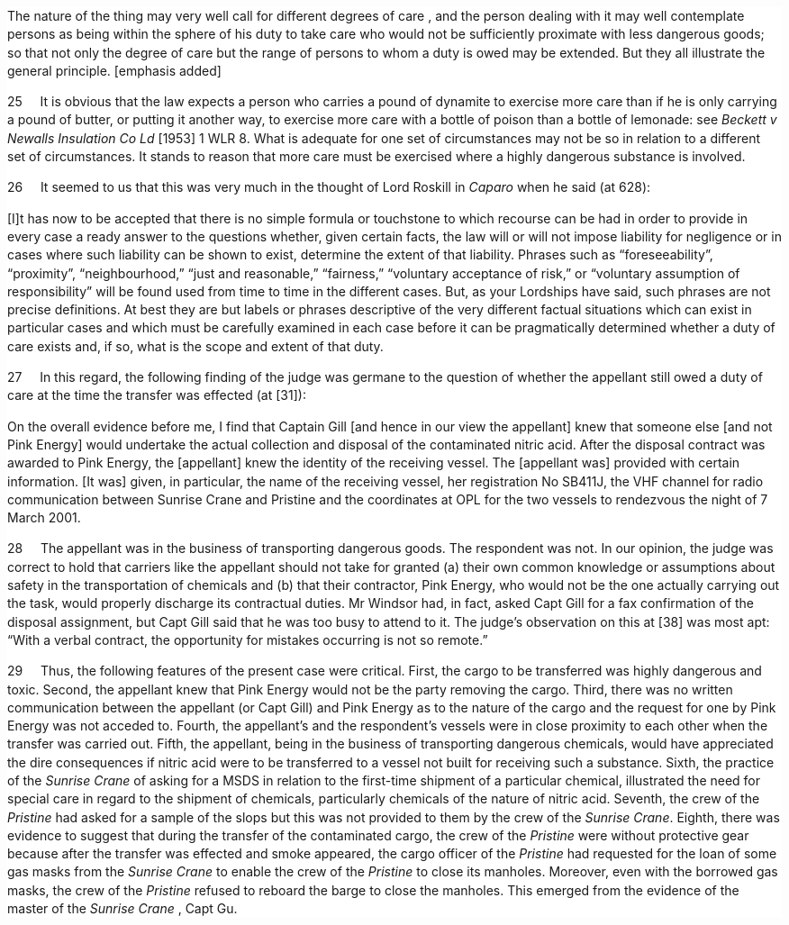  The nature of the thing may very well call for different degrees of care , and the person dealing with it may well contemplate persons as being within the sphere of his duty to take care who would not be sufficiently proximate with less dangerous goods; so that not only the degree of care but the range of persons to whom a duty is owed may be extended. But they all illustrate the general principle. [emphasis added]

25     It is obvious that the law expects a person who carries a pound of dynamite to exercise more care than if he is only carrying a pound of butter, or putting it another way, to exercise more care with a bottle of poison than a bottle of lemonade: see _Beckett v Newalls Insulation Co Ld_ [1953] 1 WLR 8. What is adequate for one set of circumstances may not be so in relation to a different set of circumstances. It stands to reason that more care must be exercised where a highly dangerous substance is involved.

26     It seemed to us that this was very much in the thought of Lord Roskill in _Caparo_ when he said (at 628):

 [I]t has now to be accepted that there is no simple formula or touchstone to which recourse can be had in order to provide in every case a ready answer to the questions whether, given certain facts, the law will or will not impose liability for negligence or in cases where such liability can be shown to exist, determine the extent of that liability. Phrases such as “foreseeability”, “proximity”, “neighbourhood,” “just and reasonable,” “fairness,” “voluntary acceptance of risk,” or “voluntary assumption of responsibility” will be found used from time to time in the different cases. But, as your Lordships have said, such phrases are not precise definitions. At best they are but labels or phrases descriptive of the very different factual situations which can exist in particular cases and which must be carefully examined in each case before it can be pragmatically determined whether a duty of care exists and, if so, what is the scope and extent of that duty.

27     In this regard, the following finding of the judge was germane to the question of whether the appellant still owed a duty of care at the time the transfer was effected (at [31]):


 On the overall evidence before me, I find that Captain Gill [and hence in our view the appellant] knew that someone else [and not Pink Energy] would undertake the actual collection and disposal of the contaminated nitric acid. After the disposal contract was awarded to Pink Energy, the [appellant] knew the identity of the receiving vessel. The [appellant was] provided with certain information. [It was] given, in particular, the name of the receiving vessel, her registration No SB411J, the VHF channel for radio communication between Sunrise Crane and Pristine and the coordinates at OPL for the two vessels to rendezvous the night of 7 March 2001.

28     The appellant was in the business of transporting dangerous goods. The respondent was not. In our opinion, the judge was correct to hold that carriers like the appellant should not take for granted (a) their own common knowledge or assumptions about safety in the transportation of chemicals and (b) that their contractor, Pink Energy, who would not be the one actually carrying out the task, would properly discharge its contractual duties. Mr Windsor had, in fact, asked Capt Gill for a fax confirmation of the disposal assignment, but Capt Gill said that he was too busy to attend to it. The judge’s observation on this at [38] was most apt: “With a verbal contract, the opportunity for mistakes occurring is not so remote.”

29     Thus, the following features of the present case were critical. First, the cargo to be transferred was highly dangerous and toxic. Second, the appellant knew that Pink Energy would not be the party removing the cargo. Third, there was no written communication between the appellant (or Capt Gill) and Pink Energy as to the nature of the cargo and the request for one by Pink Energy was not acceded to. Fourth, the appellant’s and the respondent’s vessels were in close proximity to each other when the transfer was carried out. Fifth, the appellant, being in the business of transporting dangerous chemicals, would have appreciated the dire consequences if nitric acid were to be transferred to a vessel not built for receiving such a substance. Sixth, the practice of the _Sunrise Crane_ of asking for a MSDS in relation to the first-time shipment of a particular chemical, illustrated the need for special care in regard to the shipment of chemicals, particularly chemicals of the nature of nitric acid. Seventh, the crew of the _Pristine_ had asked for a sample of the slops but this was not provided to them by the crew of the _Sunrise Crane_. Eighth, there was evidence to suggest that during the transfer of the contaminated cargo, the crew of the _Pristine_ were without protective gear because after the transfer was effected and smoke appeared, the cargo officer of the _Pristine_ had requested for the loan of some gas masks from the _Sunrise Crane_ to enable the crew of the _Pristine_ to close its manholes. Moreover, even with the borrowed gas masks, the crew of the _Pristine_ refused to reboard the barge to close the manholes. This emerged from the evidence of the master of the _Sunrise Crane_ , Capt Gu.
